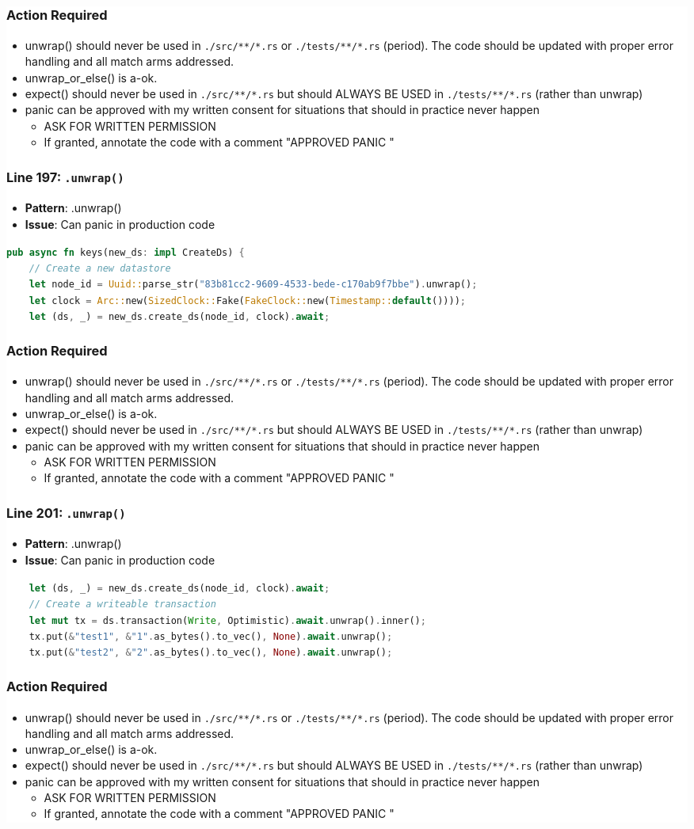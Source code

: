 ### Action Required

- unwrap() should never be used in `./src/**/*.rs` or `./tests/**/*.rs` (period). The code should be updated with proper error handling and all match arms addressed.
- unwrap_or_else() is a-ok. 
- expect() should never be used in `./src/**/*.rs` but should ALWAYS BE USED in `./tests/**/*.rs` (rather than unwrap)
- panic can be approved with my written consent for situations that should in practice never happen  
  - ASK FOR WRITTEN PERMISSION
  - If granted, annotate the code with a comment "APPROVED PANIC "


### Line 197: `.unwrap()`

- **Pattern**: .unwrap()
- **Issue**: Can panic in production code

```rust
pub async fn keys(new_ds: impl CreateDs) {
	// Create a new datastore
	let node_id = Uuid::parse_str("83b81cc2-9609-4533-bede-c170ab9f7bbe").unwrap();
	let clock = Arc::new(SizedClock::Fake(FakeClock::new(Timestamp::default())));
	let (ds, _) = new_ds.create_ds(node_id, clock).await;
```

### Action Required

- unwrap() should never be used in `./src/**/*.rs` or `./tests/**/*.rs` (period). The code should be updated with proper error handling and all match arms addressed.
- unwrap_or_else() is a-ok. 
- expect() should never be used in `./src/**/*.rs` but should ALWAYS BE USED in `./tests/**/*.rs` (rather than unwrap)
- panic can be approved with my written consent for situations that should in practice never happen  
  - ASK FOR WRITTEN PERMISSION
  - If granted, annotate the code with a comment "APPROVED PANIC "


### Line 201: `.unwrap()`

- **Pattern**: .unwrap()
- **Issue**: Can panic in production code

```rust
	let (ds, _) = new_ds.create_ds(node_id, clock).await;
	// Create a writeable transaction
	let mut tx = ds.transaction(Write, Optimistic).await.unwrap().inner();
	tx.put(&"test1", &"1".as_bytes().to_vec(), None).await.unwrap();
	tx.put(&"test2", &"2".as_bytes().to_vec(), None).await.unwrap();
```

### Action Required

- unwrap() should never be used in `./src/**/*.rs` or `./tests/**/*.rs` (period). The code should be updated with proper error handling and all match arms addressed.
- unwrap_or_else() is a-ok. 
- expect() should never be used in `./src/**/*.rs` but should ALWAYS BE USED in `./tests/**/*.rs` (rather than unwrap)
- panic can be approved with my written consent for situations that should in practice never happen  
  - ASK FOR WRITTEN PERMISSION
  - If granted, annotate the code with a comment "APPROVED PANIC "
